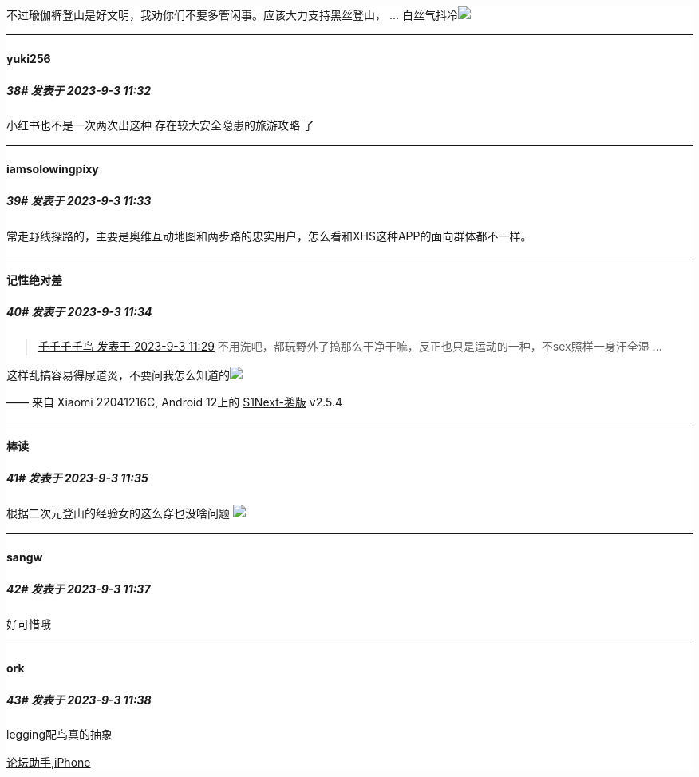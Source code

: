 不过瑜伽裤登山是好文明，我劝你们不要多管闲事。应该大力支持黑丝登山， ...</blockquote>
白丝气抖冷<img src="https://static.saraba1st.com/image/smiley/face2017/075.png" referrerpolicy="no-referrer">

*****

####  yuki256  
##### 38#       发表于 2023-9-3 11:32

小红书也不是一次两次出这种 存在较大安全隐患的旅游攻略 了

*****

####  iamsolowingpixy  
##### 39#       发表于 2023-9-3 11:33

常走野线探路的，主要是奥维互动地图和两步路的忠实用户，怎么看和XHS这种APP的面向群体都不一样。

*****

####  记性绝对差  
##### 40#       发表于 2023-9-3 11:34

<blockquote><a href="httphttps://bbs.saraba1st.com/2b/forum.php?mod=redirect&amp;goto=findpost&amp;pid=62275407&amp;ptid=2151123" target="_blank">千千千千鸟 发表于 2023-9-3 11:29</a>
不用洗吧，都玩野外了搞那么干净干嘛，反正也只是运动的一种，不sex照样一身汗全湿 ...</blockquote>
这样乱搞容易得尿道炎，不要问我怎么知道的<img src="https://static.saraba1st.com/image/smiley/face2017/053.png" referrerpolicy="no-referrer">

—— 来自 Xiaomi 22041216C, Android 12上的 [S1Next-鹅版](https://github.com/ykrank/S1-Next/releases) v2.5.4

*****

####  棒读  
##### 41#       发表于 2023-9-3 11:35

根据二次元登山的经验女的这么穿也没啥问题
<img src="https://p.sda1.dev/13/b15296a43153755a694420796eccb686/CMP_20230903113440203.jpg" referrerpolicy="no-referrer">

*****

####  sangw  
##### 42#       发表于 2023-9-3 11:37

好可惜哦

*****

####  ork  
##### 43#       发表于 2023-9-3 11:38

legging配鸟真的抽象

[论坛助手,iPhone](https://bbs.saraba1st.com/2b/forum.php?mod=viewthread&amp;tid=2029836)
